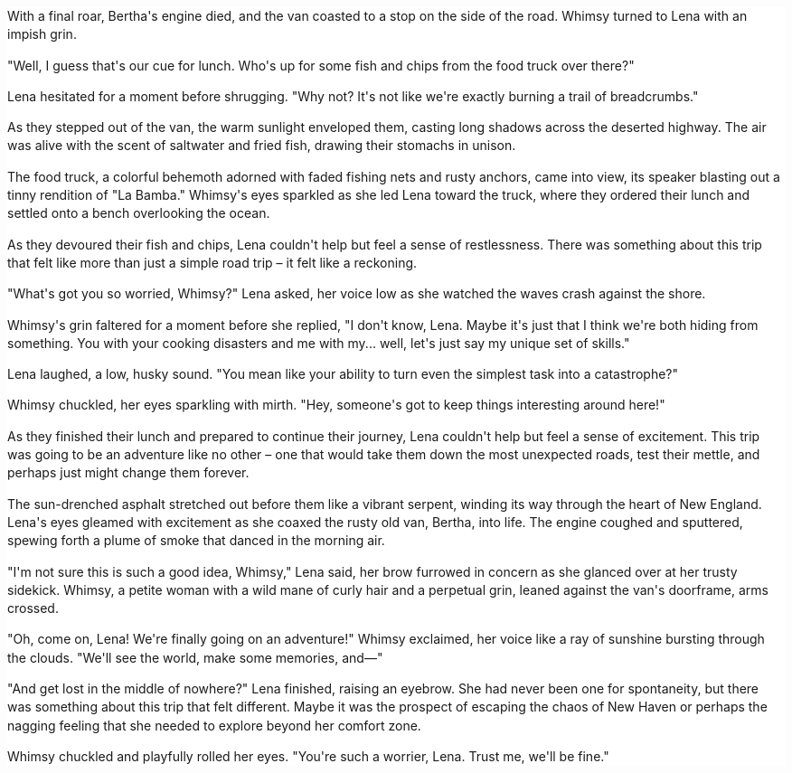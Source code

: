 With a final roar, Bertha's engine died, and the van coasted to a stop on the side of the road. Whimsy turned to Lena with an impish grin.

"Well, I guess that's our cue for lunch. Who's up for some fish and chips from the food truck over there?"

Lena hesitated for a moment before shrugging. "Why not? It's not like we're exactly burning a trail of breadcrumbs."

As they stepped out of the van, the warm sunlight enveloped them, casting long shadows across the deserted highway. The air was alive with the scent of saltwater and fried fish, drawing their stomachs in unison.

The food truck, a colorful behemoth adorned with faded fishing nets and rusty anchors, came into view, its speaker blasting out a tinny rendition of "La Bamba." Whimsy's eyes sparkled as she led Lena toward the truck, where they ordered their lunch and settled onto a bench overlooking the ocean.

As they devoured their fish and chips, Lena couldn't help but feel a sense of restlessness. There was something about this trip that felt like more than just a simple road trip – it felt like a reckoning.

"What's got you so worried, Whimsy?" Lena asked, her voice low as she watched the waves crash against the shore.

Whimsy's grin faltered for a moment before she replied, "I don't know, Lena. Maybe it's just that I think we're both hiding from something. You with your cooking disasters and me with my... well, let's just say my unique set of skills."

Lena laughed, a low, husky sound. "You mean like your ability to turn even the simplest task into a catastrophe?"

Whimsy chuckled, her eyes sparkling with mirth. "Hey, someone's got to keep things interesting around here!"

As they finished their lunch and prepared to continue their journey, Lena couldn't help but feel a sense of excitement. This trip was going to be an adventure like no other – one that would take them down the most unexpected roads, test their mettle, and perhaps just might change them forever.


The sun-drenched asphalt stretched out before them like a vibrant serpent, winding its way through the heart of New England. Lena's eyes gleamed with excitement as she coaxed the rusty old van, Bertha, into life. The engine coughed and sputtered, spewing forth a plume of smoke that danced in the morning air.

"I'm not sure this is such a good idea, Whimsy," Lena said, her brow furrowed in concern as she glanced over at her trusty sidekick. Whimsy, a petite woman with a wild mane of curly hair and a perpetual grin, leaned against the van's doorframe, arms crossed.

"Oh, come on, Lena! We're finally going on an adventure!" Whimsy exclaimed, her voice like a ray of sunshine bursting through the clouds. "We'll see the world, make some memories, and—"

"And get lost in the middle of nowhere?" Lena finished, raising an eyebrow. She had never been one for spontaneity, but there was something about this trip that felt different. Maybe it was the prospect of escaping the chaos of New Haven or perhaps the nagging feeling that she needed to explore beyond her comfort zone.

Whimsy chuckled and playfully rolled her eyes. "You're such a worrier, Lena. Trust me, we'll be fine."
